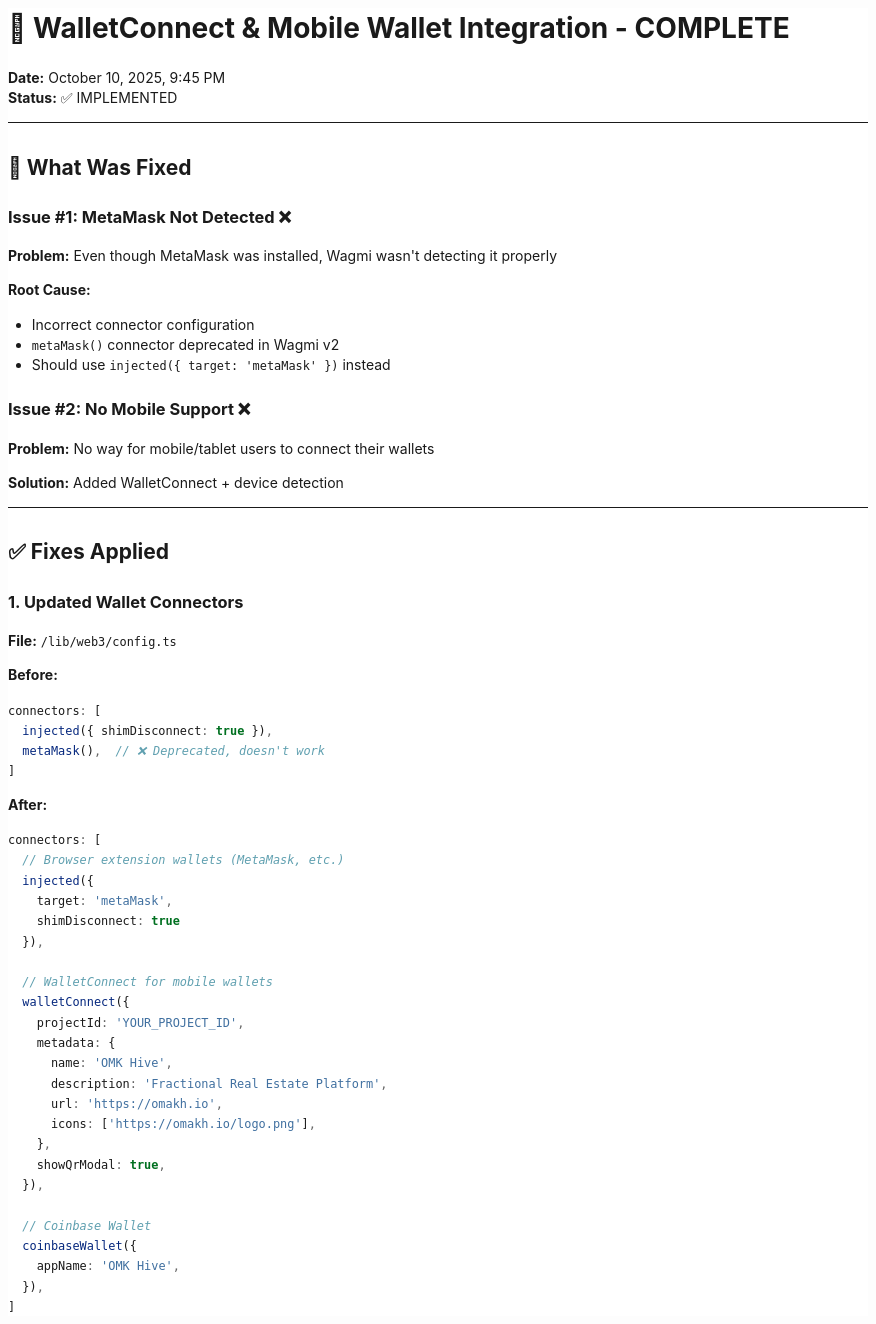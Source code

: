 # 🔗 WalletConnect & Mobile Wallet Integration - COMPLETE

**Date:** October 10, 2025, 9:45 PM  
**Status:** ✅ IMPLEMENTED

---

## 🎯 What Was Fixed

### Issue #1: MetaMask Not Detected ❌
**Problem:** Even though MetaMask was installed, Wagmi wasn't detecting it properly

**Root Cause:** 
- Incorrect connector configuration
- `metaMask()` connector deprecated in Wagmi v2
- Should use `injected({ target: 'metaMask' })` instead

### Issue #2: No Mobile Support ❌
**Problem:** No way for mobile/tablet users to connect their wallets

**Solution:** Added WalletConnect + device detection

---

## ✅ Fixes Applied

### 1. Updated Wallet Connectors

**File:** `/lib/web3/config.ts`

**Before:**
```typescript
connectors: [
  injected({ shimDisconnect: true }),
  metaMask(),  // ❌ Deprecated, doesn't work
]
```

**After:**
```typescript
connectors: [
  // Browser extension wallets (MetaMask, etc.)
  injected({ 
    target: 'metaMask',
    shimDisconnect: true 
  }),
  
  // WalletConnect for mobile wallets
  walletConnect({
    projectId: 'YOUR_PROJECT_ID',
    metadata: {
      name: 'OMK Hive',
      description: 'Fractional Real Estate Platform',
      url: 'https://omakh.io',
      icons: ['https://omakh.io/logo.png'],
    },
    showQrModal: true,
  }),
  
  // Coinbase Wallet
  coinbaseWallet({
    appName: 'OMK Hive',
  }),
]
```